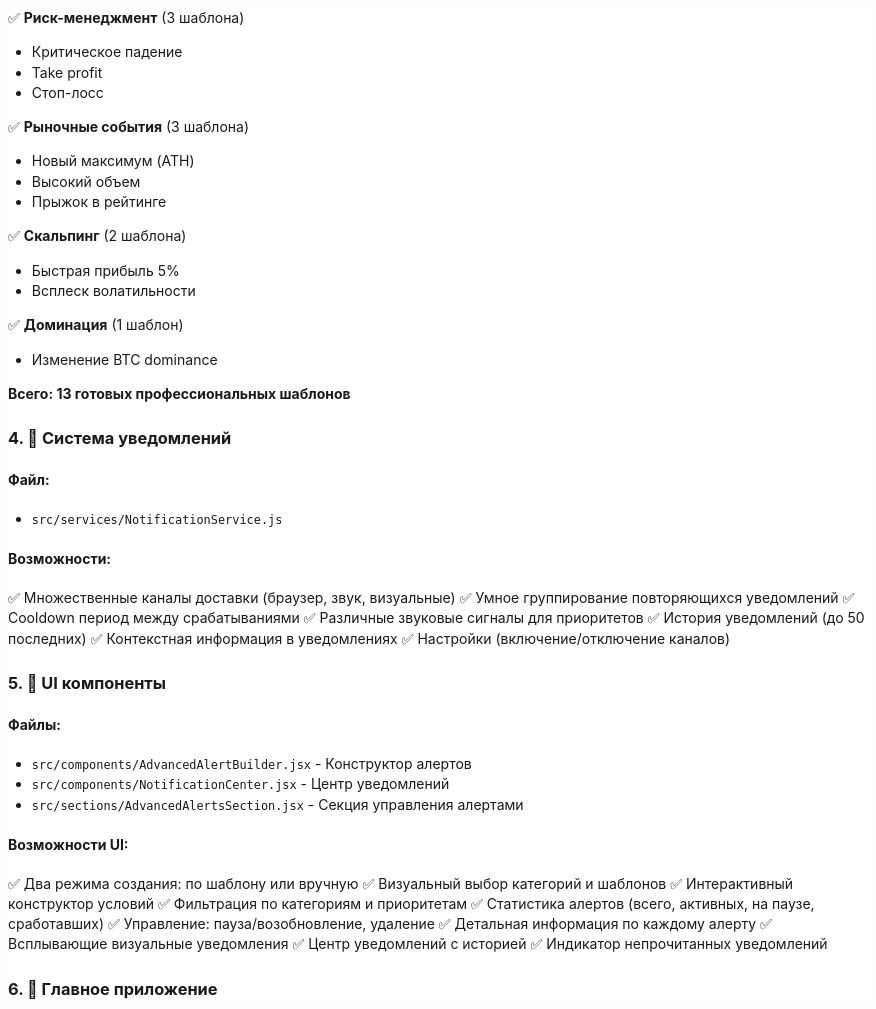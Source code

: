 ✅ **Риск-менеджмент** (3 шаблона)
  - Критическое падение
  - Take profit
  - Стоп-лосс

✅ **Рыночные события** (3 шаблона)
  - Новый максимум (ATH)
  - Высокий объем
  - Прыжок в рейтинге

✅ **Скальпинг** (2 шаблона)
  - Быстрая прибыль 5%
  - Всплеск волатильности

✅ **Доминация** (1 шаблон)
  - Изменение BTC dominance

**Всего: 13 готовых профессиональных шаблонов**

### 4. 🔔 Система уведомлений

#### Файл:
- `src/services/NotificationService.js`

#### Возможности:
✅ Множественные каналы доставки (браузер, звук, визуальные)
✅ Умное группирование повторяющихся уведомлений
✅ Cooldown период между срабатываниями
✅ Различные звуковые сигналы для приоритетов
✅ История уведомлений (до 50 последних)
✅ Контекстная информация в уведомлениях
✅ Настройки (включение/отключение каналов)

### 5. 🎨 UI компоненты

#### Файлы:
- `src/components/AdvancedAlertBuilder.jsx` - Конструктор алертов
- `src/components/NotificationCenter.jsx` - Центр уведомлений
- `src/sections/AdvancedAlertsSection.jsx` - Секция управления алертами

#### Возможности UI:
✅ Два режима создания: по шаблону или вручную
✅ Визуальный выбор категорий и шаблонов
✅ Интерактивный конструктор условий
✅ Фильтрация по категориям и приоритетам
✅ Статистика алертов (всего, активных, на паузе, сработавших)
✅ Управление: пауза/возобновление, удаление
✅ Детальная информация по каждому алерту
✅ Всплывающие визуальные уведомления
✅ Центр уведомлений с историей
✅ Индикатор непрочитанных уведомлений

### 6. 🚀 Главное приложение
